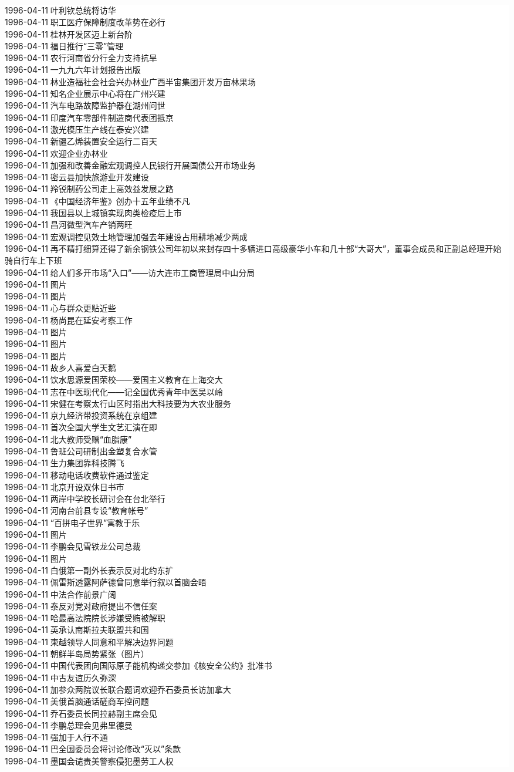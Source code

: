 1996-04-11 叶利钦总统将访华  
1996-04-11 职工医疗保障制度改革势在必行  
1996-04-11 桂林开发区迈上新台阶  
1996-04-11 福日推行“三零”管理  
1996-04-11 农行河南省分行全力支持抗旱  
1996-04-11 一九九六年计划报告出版  
1996-04-11 林业造福社会社会兴办林业广西半宙集团开发万亩林果场  
1996-04-11 知名企业展示中心将在广州兴建  
1996-04-11 汽车电路故障监护器在湖州问世  
1996-04-11 印度汽车零部件制造商代表团抵京  
1996-04-11 激光模压生产线在泰安兴建  
1996-04-11 新疆乙烯装置安全运行二百天  
1996-04-11 欢迎企业办林业  
1996-04-11 加强和改善金融宏观调控人民银行开展国债公开市场业务  
1996-04-11 密云县加快旅游业开发建设  
1996-04-11 羚锐制药公司走上高效益发展之路  
1996-04-11 《中国经济年鉴》创办十五年业绩不凡  
1996-04-11 我国县以上城镇实现肉类检疫后上市  
1996-04-11 昌河微型汽车产销两旺  
1996-04-11 宏观调控见效土地管理加强去年建设占用耕地减少两成  
1996-04-11 再不精打细算还得了新余钢铁公司年初以来封存四十多辆进口高级豪华小车和几十部“大哥大”，董事会成员和正副总经理开始骑自行车上下班  
1996-04-11 给人们多开市场“入口”——访大连市工商管理局中山分局  
1996-04-11 图片  
1996-04-11 图片  
1996-04-11 心与群众更贴近些  
1996-04-11 杨尚昆在延安考察工作  
1996-04-11 图片  
1996-04-11 图片  
1996-04-11 图片  
1996-04-11 故乡人喜爱白天鹅  
1996-04-11 饮水思源爱国荣校——爱国主义教育在上海交大  
1996-04-11 志在中医现代化——记全国优秀青年中医吴以岭  
1996-04-11 宋健在考察太行山区时指出大科技要为大农业服务  
1996-04-11 京九经济带投资系统在京组建  
1996-04-11 首次全国大学生文艺汇演在即  
1996-04-11 北大教师受赠“血脂康”  
1996-04-11 鲁班公司研制出金塑复合水管  
1996-04-11 生力集团靠科技腾飞  
1996-04-11 移动电话收费软件通过鉴定  
1996-04-11 北京开设双休日书市  
1996-04-11 两岸中学校长研讨会在台北举行  
1996-04-11 河南台前县专设“教育帐号”  
1996-04-11 “百拼电子世界”寓教于乐  
1996-04-11 图片  
1996-04-11 李鹏会见雪铁龙公司总裁  
1996-04-11 图片  
1996-04-11 白俄第一副外长表示反对北约东扩  
1996-04-11 佩雷斯透露阿萨德曾同意举行叙以首脑会晤  
1996-04-11 中法合作前景广阔  
1996-04-11 泰反对党对政府提出不信任案  
1996-04-11 哈最高法院院长涉嫌受贿被解职  
1996-04-11 英承认南斯拉夫联盟共和国  
1996-04-11 柬越领导人同意和平解决边界问题  
1996-04-11 朝鲜半岛局势紧张（图片）  
1996-04-11 中国代表团向国际原子能机构递交参加《核安全公约》批准书  
1996-04-11 中古友谊历久弥深  
1996-04-11 加参众两院议长联合题词欢迎乔石委员长访加拿大  
1996-04-11 美俄首脑通话磋商军控问题  
1996-04-11 乔石委员长同拉赫副主席会见  
1996-04-11 李鹏总理会见弗里德曼  
1996-04-11 强加于人行不通  
1996-04-11 巴全国委员会将讨论修改“灭以”条款  
1996-04-11 墨国会谴责美警察侵犯墨劳工人权  
